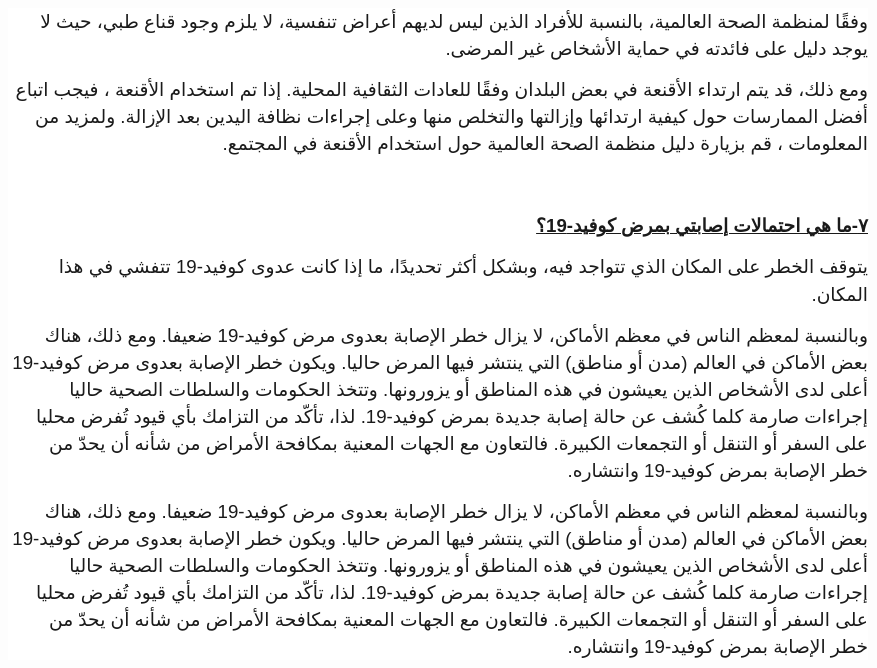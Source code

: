 <p class=MsoNormal dir=RTL style='text-align:right;direction:rtl;unicode-bidi:
embed'><span lang=AR-SA style='font-size:14.0pt;font-family:"Arial",sans-serif;
mso-ascii-font-family:Calibri;mso-ascii-theme-font:minor-latin;mso-hansi-font-family:
Calibri;mso-hansi-theme-font:minor-latin'>وفقًا لمنظمة الصحة العالمية، بالنسبة للأفراد
الذين ليس لديهم أعراض تنفسية، لا يلزم وجود قناع طبي، حيث لا يوجد دليل على فائدته
في حماية الأشخاص غير المرضى.</span><span dir=LTR style='font-size:14.0pt'><o:p></o:p></span></p>

<p class=MsoNormal dir=RTL style='text-align:right;direction:rtl;unicode-bidi:
embed'><span lang=AR-SA style='font-size:14.0pt;font-family:"Arial",sans-serif;
mso-ascii-font-family:Calibri;mso-ascii-theme-font:minor-latin;mso-hansi-font-family:
Calibri;mso-hansi-theme-font:minor-latin'>ومع ذلك، قد يتم ارتداء الأقنعة في بعض
البلدان وفقًا للعادات الثقافية المحلية. إذا تم استخدام <span class=GramE>الأقنعة
،</span> فيجب اتباع أفضل الممارسات حول كيفية ارتدائها وإزالتها والتخلص منها وعلى
إجراءات نظافة اليدين بعد الإزالة. ولمزيد من <span class=GramE>المعلومات ،</span>
قم بزيارة دليل منظمة الصحة العالمية حول استخدام الأقنعة في المجتمع.</span><span
dir=LTR style='font-size:14.0pt'><o:p></o:p></span></p>

<p class=MsoNormal dir=RTL style='text-align:right;direction:rtl;unicode-bidi:
embed'><span dir=LTR style='font-size:14.0pt'><span
style='mso-spacerun:yes'> </span><o:p></o:p></span></p>

<p class=MsoNormal dir=RTL style='text-align:right;direction:rtl;unicode-bidi:
embed'><span dir=RTL></span><b><u><span lang=AR-SA style='font-size:14.0pt;
font-family:"Arial",sans-serif;mso-ascii-font-family:Calibri;mso-ascii-theme-font:
minor-latin;mso-hansi-font-family:Calibri;mso-hansi-theme-font:minor-latin'><span
dir=RTL></span>٧-ما هي احتمالات إصابتي بمرض كوفيد-19؟</span></u></b><b><u><span
dir=LTR style='font-size:14.0pt'><o:p></o:p></span></u></b></p>

<p class=MsoNormal dir=RTL style='text-align:right;direction:rtl;unicode-bidi:
embed'><span lang=AR-SA style='font-size:14.0pt;font-family:"Arial",sans-serif;
mso-ascii-font-family:Calibri;mso-ascii-theme-font:minor-latin;mso-hansi-font-family:
Calibri;mso-hansi-theme-font:minor-latin'>يتوقف الخطر على المكان الذي تتواجد فيه،
وبشكل أكثر تحديدًا، ما إذا كانت عدوى كوفيد-19 <span class=GramE>تتفشي</span> في
هذا المكان.</span><span dir=LTR style='font-size:14.0pt'><o:p></o:p></span></p>

<p class=MsoNormal dir=RTL style='text-align:right;direction:rtl;unicode-bidi:
embed'><span lang=AR-SA style='font-size:14.0pt;font-family:"Arial",sans-serif;
mso-ascii-font-family:Calibri;mso-ascii-theme-font:minor-latin;mso-hansi-font-family:
Calibri;mso-hansi-theme-font:minor-latin'>وبالنسبة لمعظم الناس في معظم الأماكن،
لا يزال خطر الإصابة بعدوى مرض كوفيد-19 ضعيفا. ومع ذلك، هناك بعض الأماكن في العالم
(مدن أو مناطق) التي ينتشر فيها المرض حاليا. ويكون خطر الإصابة بعدوى مرض كوفيد-19
أعلى لدى الأشخاص الذين يعيشون في هذه المناطق أو يزورونها. وتتخذ الحكومات والسلطات
الصحية حاليا إجراءات صارمة كلما كُشف عن حالة إصابة جديدة بمرض كوفيد-19. لذا، تأكّد
من التزامك بأي قيود تُفرض محليا على السفر أو التنقل أو التجمعات الكبيرة. فالتعاون
مع الجهات المعنية بمكافحة الأمراض من شأنه أن يحدّ من خطر الإصابة بمرض كوفيد-19 وانتشاره.</span><span
dir=LTR style='font-size:14.0pt'><o:p></o:p></span></p>

<p class=MsoNormal dir=RTL style='text-align:right;direction:rtl;unicode-bidi:
embed'><span lang=AR-SA style='font-size:14.0pt;font-family:"Arial",sans-serif;
mso-ascii-font-family:Calibri;mso-ascii-theme-font:minor-latin;mso-hansi-font-family:
Calibri;mso-hansi-theme-font:minor-latin'>وبالنسبة لمعظم الناس في معظم الأماكن،
لا يزال خطر الإصابة بعدوى مرض كوفيد-19 ضعيفا. ومع ذلك، هناك بعض الأماكن في العالم
(مدن أو مناطق) التي ينتشر فيها المرض حاليا. ويكون خطر الإصابة بعدوى مرض كوفيد-19
أعلى لدى الأشخاص الذين يعيشون في هذه المناطق أو يزورونها. وتتخذ الحكومات والسلطات
الصحية حاليا إجراءات صارمة كلما كُشف عن حالة إصابة جديدة بمرض كوفيد-19. لذا، تأكّد
من التزامك بأي قيود تُفرض محليا على السفر أو التنقل أو التجمعات الكبيرة. فالتعاون
مع الجهات المعنية بمكافحة الأمراض من شأنه أن يحدّ من خطر الإصابة بمرض كوفيد-19 وانتشاره.</span><span
dir=LTR style='font-size:14.0pt'><o:p></o:p></span></p>
